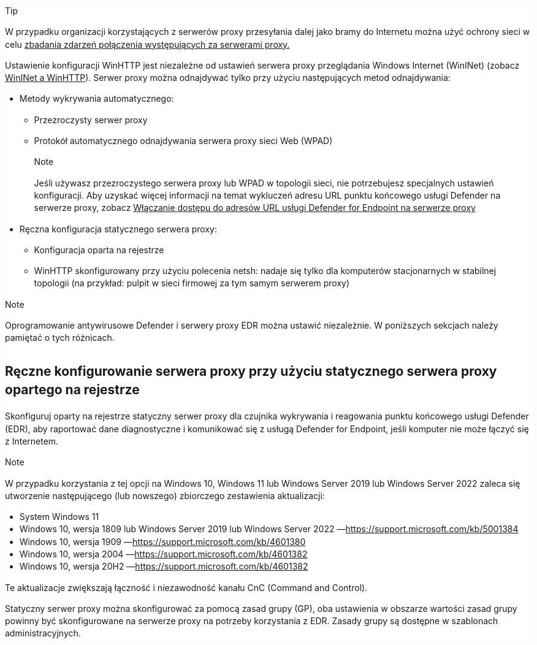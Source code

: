 > [!TIP]
> W przypadku organizacji korzystających z serwerów proxy przesyłania dalej jako bramy do Internetu można użyć ochrony sieci w celu [zbadania zdarzeń połączenia występujących za serwerami proxy.](investigate-behind-proxy.md)

Ustawienie konfiguracji WinHTTP jest niezależne od ustawień serwera proxy przeglądania Windows Internet (WinINet) (zobacz [WinINet a WinHTTP](/windows/win32/wininet/wininet-vs-winhttp)). Serwer proxy można odnajdywać tylko przy użyciu następujących metod odnajdywania:

- Metody wykrywania automatycznego:

  - Przezroczysty serwer proxy
  
  - Protokół automatycznego odnajdywania serwera proxy sieci Web (WPAD)

    > [!NOTE]
    > Jeśli używasz przezroczystego serwera proxy lub WPAD w topologii sieci, nie potrzebujesz specjalnych ustawień konfiguracji. Aby uzyskać więcej informacji na temat wykluczeń adresu URL punktu końcowego usługi Defender na serwerze proxy, zobacz [Włączanie dostępu do adresów URL usługi Defender for Endpoint na serwerze proxy](#enable-access-to-microsoft-defender-for-endpoint-service-urls-in-the-proxy-server)

- Ręczna konfiguracja statycznego serwera proxy:

  - Konfiguracja oparta na rejestrze
  
  - WinHTTP skonfigurowany przy użyciu polecenia netsh: nadaje się tylko dla komputerów stacjonarnych w stabilnej topologii (na przykład: pulpit w sieci firmowej za tym samym serwerem proxy)

> [!NOTE]
> Oprogramowanie antywirusowe Defender i serwery proxy EDR można ustawić niezależnie.  W poniższych sekcjach należy pamiętać o tych różnicach.

## <a name="configure-the-proxy-server-manually-using-a-registry-based-static-proxy"></a>Ręczne konfigurowanie serwera proxy przy użyciu statycznego serwera proxy opartego na rejestrze

Skonfiguruj oparty na rejestrze statyczny serwer proxy dla czujnika wykrywania i reagowania punktu końcowego usługi Defender (EDR), aby raportować dane diagnostyczne i komunikować się z usługą Defender for Endpoint, jeśli komputer nie może łączyć się z Internetem.

> [!NOTE]
> W przypadku korzystania z tej opcji na Windows 10, Windows 11 lub Windows Server 2019 lub Windows Server 2022 zaleca się utworzenie następującego (lub nowszego) zbiorczego zestawienia aktualizacji:
>
> - System Windows 11
> - Windows 10, wersja 1809 lub Windows Server 2019 lub Windows Server 2022 —<https://support.microsoft.com/kb/5001384>
> - Windows 10, wersja 1909 —<https://support.microsoft.com/kb/4601380>
> - Windows 10, wersja 2004 —<https://support.microsoft.com/kb/4601382>
> - Windows 10, wersja 20H2 —<https://support.microsoft.com/kb/4601382>
>
> Te aktualizacje zwiększają łączność i niezawodność kanału CnC (Command and Control).

Statyczny serwer proxy można skonfigurować za pomocą zasad grupy (GP), oba ustawienia w obszarze wartości zasad grupy powinny być skonfigurowane na serwerze proxy na potrzeby korzystania z EDR. Zasady grupy są dostępne w szablonach administracyjnych.
